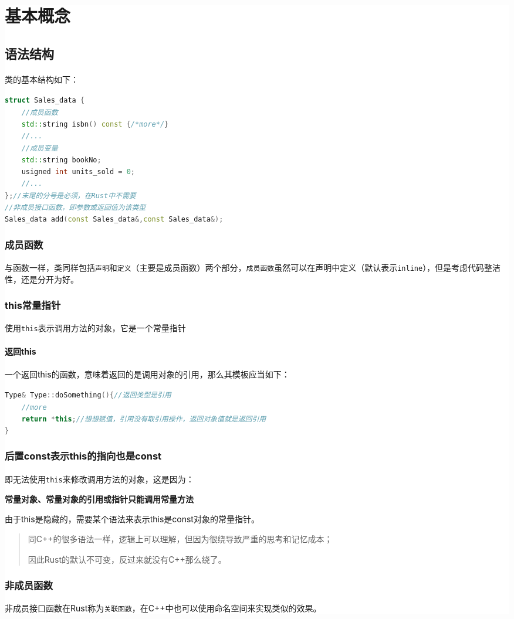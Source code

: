 # 基本概念

## 语法结构

类的基本结构如下：

```c++
struct Sales_data {
    //成员函数
    std::string isbn() const {/*more*/}
    //...
    //成员变量
    std::string bookNo;
    usigned int units_sold = 0;
    //...
};//末尾的分号是必须，在Rust中不需要
//非成员接口函数，即参数或返回值为该类型
Sales_data add(const Sales_data&,const Sales_data&);
```

### 成员函数

与函数一样，类同样包括`声明`和`定义`（主要是成员函数）两个部分，`成员函数`虽然可以在声明中定义（默认表示`inline`），但是考虑代码整洁性，还是分开为好。

### this常量指针

使用`this`表示调用方法的对象，它是一个常量指针

#### 返回this

一个返回this的函数，意味着返回的是调用对象的引用，那么其模板应当如下：

```c++
Type& Type::doSomething(){//返回类型是引用
    //more
    return *this;//想想赋值，引用没有取引用操作，返回对象值就是返回引用
}
```

### 后置const表示this的指向也是const

即无法使用`this`来修改调用方法的对象，这是因为：

**常量对象、常量对象的引用或指针只能调用常量方法**

由于this是隐藏的，需要某个语法来表示this是const对象的常量指针。

> 同C++的很多语法一样，逻辑上可以理解，但因为很绕导致严重的思考和记忆成本；
>
> 因此Rust的默认不可变，反过来就没有C++那么绕了。

### 非成员函数

非成员接口函数在Rust称为`关联函数`，在C++中也可以使用命名空间来实现类似的效果。
